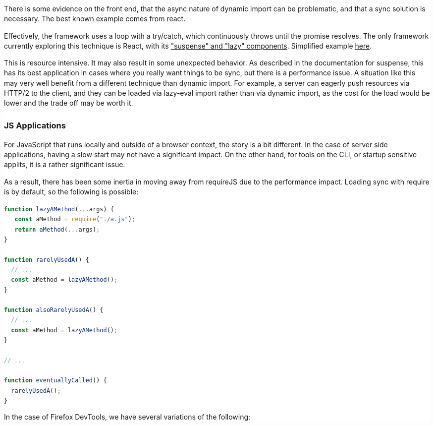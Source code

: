 There is some evidence on the front end, that the async nature of dynamic import can be problematic,
and that a sync solution is necessary. The best known example comes from react.

Effectively, the framework uses a loop with a try/catch, which continuously
throws until the promise resolves. The only framework currently exploring this technique is React,
with its ["suspense" and "lazy" components](https://reactjs.org/docs/concurrent-mode-suspense.html).
Simplified example [here](https://gist.github.com/sebmarkbage/2c7acb6210266045050632ea611aebee).

This is resource intensive. It may also result in some unexpected behavior. As described in the
documentation for suspense, this has its best application in cases where you really want things to be sync,
but there is a performance issue. A situation like this may very well benefit from a different technique than dynamic import.
For example, a server can eagerly push resources via HTTP/2 to the client, and they can be loaded via lazy-eval import rather
than via dynamic import, as the cost for the load would be lower and the trade off may be worth it.

### JS Applications

For JavaScript that runs locally and outside of a browser context, the story is a bit different. In
the case of server side applications, having a slow start may not have a significant impact. On the
other hand, for tools on the CLI, or startup sensitive applits, it is a rather significant issue.

As a result, there has been some inertia in moving away from requireJS due to the performance impact.
Loading sync with require is by default, so the following is possible:

```js
function lazyAMethod(...args) {
   const aMethod = require("./a.js");
   return aMethod(...args);
}

function rarelyUsedA() {
  // ...
  const aMethod = lazyAMethod();
}

function alsoRarelyUsedA() {
  // ...
  const aMethod = lazyAMethod();
}

// ...

function eventuallyCalled() {
  rarelyUsedA();
}
```

In the case of Firefox DevTools, we have several variations of the following:
